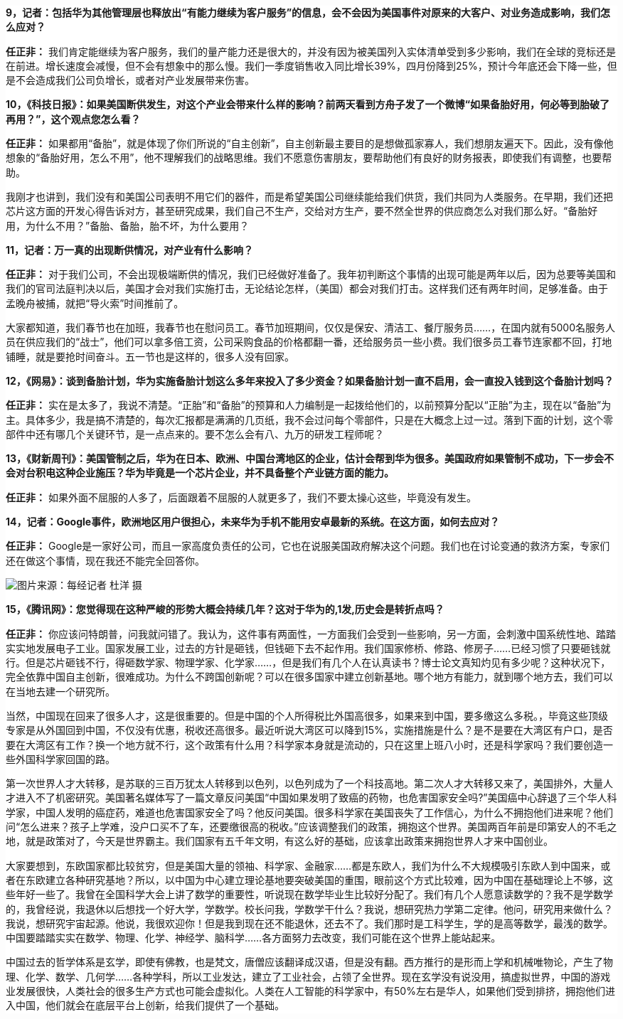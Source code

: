 **9，记者：包括华为其他管理层也释放出“有能力继续为客户服务”的信息，会不会因为美国事件对原来的大客户、对业务造成影响，我们怎么应对？**

**任正非：** 我们肯定能继续为客户服务，我们的量产能力还是很大的，并没有因为被美国列入实体清单受到多少影响，我们在全球的竞标还是在前进。增长速度会减慢，但不会有想象中的那么慢。我们一季度销售收入同比增长39%，四月份降到25%，预计今年底还会下降一些，但是不会造成我们公司负增长，或者对产业发展带来伤害。

**10，《科技日报》：如果美国断供发生，对这个产业会带来什么样的影响？前两天看到方舟子发了一个微博“如果备胎好用，何必等到胎破了再用？”，这个观点您怎么看？**

**任正非：** 如果都用“备胎”，就是体现了你们所说的“自主创新”，自主创新最主要目的是想做孤家寡人，我们想朋友遍天下。因此，没有像他想象的“备胎好用，怎么不用”，他不理解我们的战略思维。我们不愿意伤害朋友，要帮助他们有良好的财务报表，即使我们有调整，也要帮助。

我刚才也讲到，我们没有和美国公司表明不用它们的器件，而是希望美国公司继续能给我们供货，我们共同为人类服务。在早期，我们还把芯片这方面的开发心得告诉对方，甚至研究成果，我们自己不生产，交给对方生产，要不然全世界的供应商怎么对我们那么好。“备胎好用，为什么不用？”备胎、备胎，胎不坏，为什么要用？

**11，记者：万一真的出现断供情况，对产业有什么影响？**

**任正非：** 对于我们公司，不会出现极端断供的情况，我们已经做好准备了。我年初判断这个事情的出现可能是两年以后，因为总要等美国和我们的官司法庭判决以后，美国才会对我们实施打击，无论结论怎样，（美国）都会对我们打击。这样我们还有两年时间，足够准备。由于孟晚舟被捕，就把“导火索”时间推前了。

大家都知道，我们春节也在加班，我春节也在慰问员工。春节加班期间，仅仅是保安、清洁工、餐厅服务员……，在国内就有5000名服务人员在供应我们的“战士”，他们可以拿多倍工资，公司采购食品的价格都翻一番，还给服务员一些小费。我们很多员工春节连家都不回，打地铺睡，就是要抢时间奋斗。五一节也是这样的，很多人没有回家。

**12，《网易》：谈到备胎计划，华为实施备胎计划这么多年来投入了多少资金？如果备胎计划一直不启用，会一直投入钱到这个备胎计划吗？**

**任正非：** 实在是太多了，我说不清楚。“正胎”和“备胎”的预算和人力编制是一起拨给他们的，以前预算分配以“正胎”为主，现在以“备胎”为主。具体多少，我是搞不清楚的，每次汇报都是满满的几页纸，我不会过问每个零部件，只是在大概念上过一过。落到下面的计划，这个零部件中还有哪几个关键环节，是一点点来的。要不怎么会有八、九万的研发工程师呢？

**13，《财新周刊》：美国管制之后，华为在日本、欧洲、中国台湾地区的企业，估计会帮到华为很多。美国政府如果管制不成功，下一步会不会对台积电这种企业施压？华为毕竟是一个芯片企业，并不具备整个产业链方面的能力。**

**任正非：** 如果外面不屈服的人多了，后面跟着不屈服的人就更多了，我们不要太操心这些，毕竟没有发生。

**14，记者：Google事件，欧洲地区用户很担心，未来华为手机不能用安卓最新的系统。在这方面，如何去应对？**

**任正非：** Google是一家好公司，而且一家高度负责任的公司，它也在说服美国政府解决这个问题。我们也在讨论变通的救济方案，专家们还在做这个事情，现在我还不能完全回答你。

![图片来源：每经记者 杜洋 摄](http://e0.ifengimg.com/07/2019/0521/BF32FD35FB8191110C185F1482EBBBCB1F4A48F8_size250_w630_h444.jpeg)



**15，《腾讯网》：您觉得现在这种严峻的形势大概会持续几年？这对于华为的,1发,历史会是转折点吗？**

**任正非：** 你应该问特朗普，问我就问错了。我认为，这件事有两面性，一方面我们会受到一些影响，另一方面，会刺激中国系统性地、踏踏实实地发展电子工业。国家发展工业，过去的方针是砸钱，但钱砸下去不起作用。我们国家修桥、修路、修房子……已经习惯了只要砸钱就行。但是芯片砸钱不行，得砸数学家、物理学家、化学家……，但是我们有几个人在认真读书？博士论文真知灼见有多少呢？这种状况下，完全依靠中国自主创新，很难成功。为什么不跨国创新呢？可以在很多国家中建立创新基地。哪个地方有能力，就到哪个地方去，我们可以在当地去建一个研究所。

当然，中国现在回来了很多人才，这是很重要的。但是中国的个人所得税比外国高很多，如果来到中国，要多缴这么多税。，毕竟这些顶级专家是从外国回到中国，不仅没有优惠，税收还高很多。最近听说大湾区可以降到15%，实施措施是什么？是不是要在大湾区有户口，是否要在大湾区有工作？换一个地方就不行，这个政策有什么用？科学家本身就是流动的，只在这里上班八小时，还是科学家吗？我们要创造一些外国科学家回国的路。

第一次世界人才大转移，是苏联的三百万犹太人转移到以色列，以色列成为了一个科技高地。第二次人才大转移又来了，美国排外，大量人才进入不了机密研究。美国著名媒体写了一篇文章反问美国“中国如果发明了致癌的药物，也危害国家安全吗?”美国癌中心辞退了三个华人科学家，中国人发明的癌症药，难道也危害国家安全了吗？他反问美国。很多科学家在美国丧失了工作信心，为什么不拥抱他们进来呢？他们问“怎么进来？孩子上学难，没户口买不了车，还要缴很高的税收。”应该调整我们的政策，拥抱这个世界。美国两百年前是印第安人的不毛之地，就是政策对了，今天是世界霸主。我们国家有五千年文明，有这么好的基础，应该拿出政策来拥抱世界人才来中国创业。

大家要想到，东欧国家都比较贫穷，但是美国大量的领袖、科学家、金融家……都是东欧人，我们为什么不大规模吸引东欧人到中国来，或者在东欧建立各种研究基地？所以，以中国为中心建立理论基地要突破美国的重围，眼前这个方式比较难，因为中国在基础理论上不够，这些年好一些了。我曾在全国科学大会上讲了数学的重要性，听说现在数学毕业生比较好分配了。我们有几个人愿意读数学的？我不是学数学的，我曾经说，我退休以后想找一个好大学，学数学。校长问我，学数学干什么？我说，想研究热力学第二定律。他问，研究用来做什么？我说，想研究宇宙起源。他说，我很欢迎你！但是我到现在还不能退休，还去不了。我们那时是工科学生，学的是高等数学，最浅的数学。中国要踏踏实实在数学、物理、化学、神经学、脑科学……各方面努力去改变，我们可能在这个世界上能站起来。

中国过去的哲学体系是玄学，即使有佛教，也是梵文，唐僧应该翻译成汉语，但是没有翻。西方推行的是形而上学和机械唯物论，产生了物理、化学、数学、几何学……各种学科，所以工业发达，建立了工业社会，占领了全世界。现在玄学没有说没用，搞虚拟世界，中国的游戏业发展很快，人类社会的很多生产方式也可能会虚拟化。人类在人工智能的科学家中，有50%左右是华人，如果他们受到排挤，拥抱他们进入中国，他们就会在底层平台上创新，给我们提供了一个基础。
